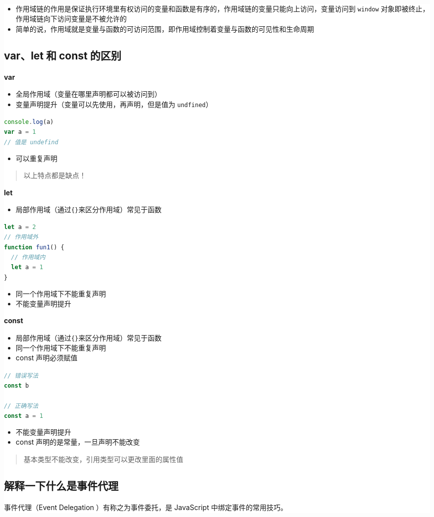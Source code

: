 - 作⽤域链的作用是保证执行环境里有权访问的变量和函数是有序的，作⽤域链的变量只能向上访问，变量访问到 `window` 对象即被终止，作用域链向下访问变量是不被允许的
- 简单的说，作⽤域就是变量与函数的可访问范围，即作⽤域控制着变量与函数的可见性和⽣命周期

## var、let 和 const 的区别

**var**

- 全局作用域（变量在哪里声明都可以被访问到）
- 变量声明提升（变量可以先使用，再声明，但是值为 `undfined`）

```js
console.log(a)
var a = 1
// 值是 undefind
```

- 可以重复声明

> 以上特点都是缺点！

**let**

- 局部作用域（通过`{}`来区分作用域）常见于函数

```js
let a = 2
// 作用域外
function fun1() {
  // 作用域内
  let a = 1
}
```

- 同一个作用域下不能重复声明
- 不能变量声明提升

**const**

- 局部作用域（通过`{}`来区分作用域）常见于函数
- 同一个作用域下不能重复声明
- const 声明必须赋值

```js
// 错误写法
const b

// 正确写法
const a = 1
```

- 不能变量声明提升
- const 声明的是常量，一旦声明不能改变

> 基本类型不能改变，引用类型可以更改里面的属性值

## 解释一下什么是事件代理

事件代理（Event Delegation ）有称之为事件委托，是 JavaScript 中绑定事件的常用技巧。
